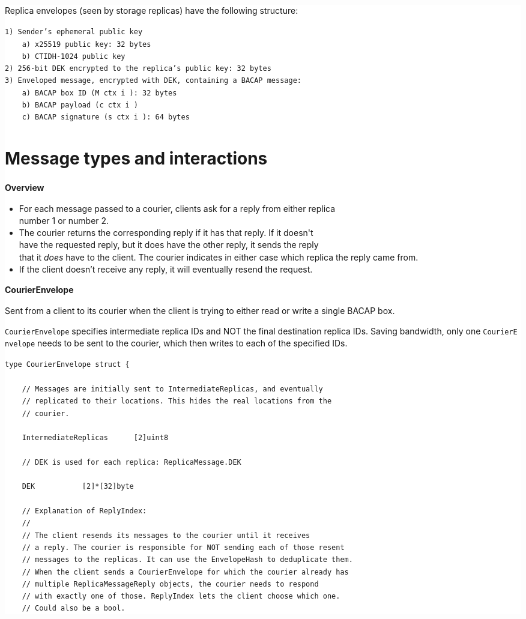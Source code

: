 Replica envelopes (seen by storage replicas) have the following structure:

```
1) Sender’s ephemeral public key
    a) x25519 public key: 32 bytes
    b) CTIDH-1024 public key
2) 256-bit DEK encrypted to the replica’s public key: 32 bytes
3) Enveloped message, encrypted with DEK, containing a BACAP message:
    a) BACAP box ID (M ctx i ): 32 bytes
    b) BACAP payload (c ctx i )
    c) BACAP signature (s ctx i ): 64 bytes
```


# Message types and interactions

**Overview**

* For each message passed to a courier, clients ask for a reply from either replica  
  number 1 or number 2.
* The courier returns the corresponding reply if it has that reply. If it doesn't  
  have the requested reply, but it does have the other reply, it sends the reply  
  that it *does* have to the client. The courier indicates in either case which 
  replica the reply came from.
* If the client doesn’t receive any reply, it will eventually resend the request.

**CourierEnvelope**

Sent from a client to its courier when the client is trying to either read or write a single BACAP box.

```CourierEnvelope``` specifies intermediate replica IDs and NOT the final
destination replica IDs. Saving bandwidth, only one ```CourierEnvelope``` needs to be sent to the courier, which then writes to each of the specified IDs.  

```
type CourierEnvelope struct {

    // Messages are initially sent to IntermediateReplicas, and eventually
    // replicated to their locations. This hides the real locations from the
    // courier.

    IntermediateReplicas      [2]uint8

    // DEK is used for each replica: ReplicaMessage.DEK

    DEK           [2]*[32]byte

    // Explanation of ReplyIndex:
    //
    // The client resends its messages to the courier until it receives
    // a reply. The courier is responsible for NOT sending each of those resent
    // messages to the replicas. It can use the EnvelopeHash to deduplicate them.
    // When the client sends a CourierEnvelope for which the courier already has   
    // multiple ReplicaMessageReply objects, the courier needs to respond 
    // with exactly one of those. ReplyIndex lets the client choose which one.  
    // Could also be a bool.
